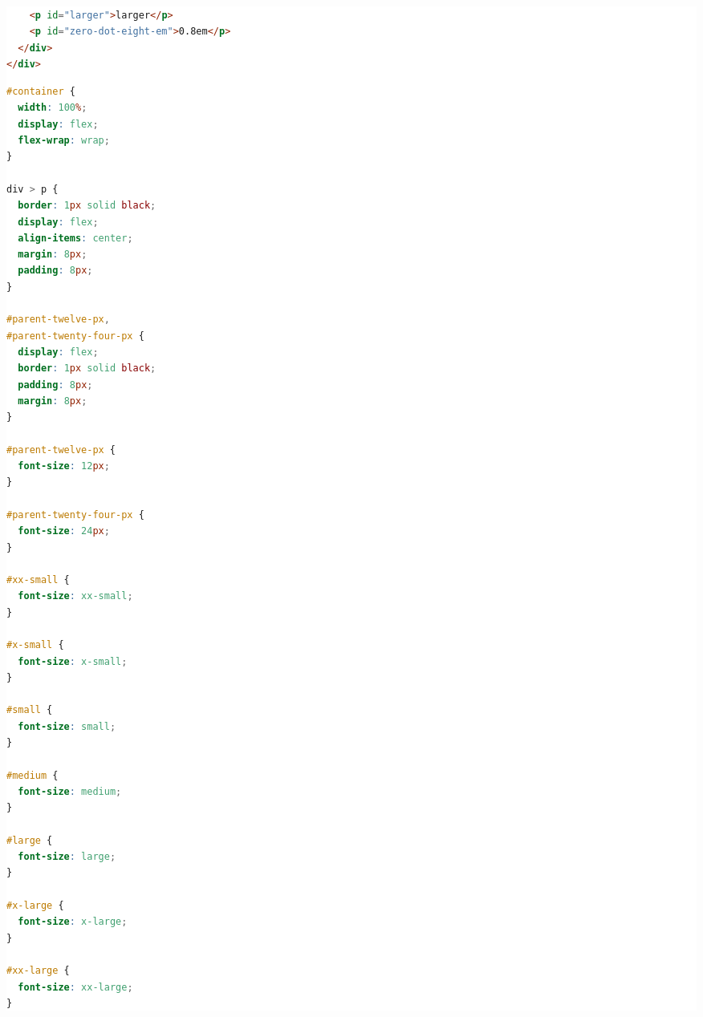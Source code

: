 ```html hidden
    <p id="larger">larger</p>
    <p id="zero-dot-eight-em">0.8em</p>
  </div>
</div>
```

```css hidden
#container {
  width: 100%;
  display: flex;
  flex-wrap: wrap;
}

div > p {
  border: 1px solid black;
  display: flex;
  align-items: center;
  margin: 8px;
  padding: 8px;
}

#parent-twelve-px,
#parent-twenty-four-px {
  display: flex;
  border: 1px solid black;
  padding: 8px;
  margin: 8px;
}

#parent-twelve-px {
  font-size: 12px;
}

#parent-twenty-four-px {
  font-size: 24px;
}

#xx-small {
  font-size: xx-small;
}

#x-small {
  font-size: x-small;
}

#small {
  font-size: small;
}

#medium {
  font-size: medium;
}

#large {
  font-size: large;
}

#x-large {
  font-size: x-large;
}

#xx-large {
  font-size: xx-large;
}
```